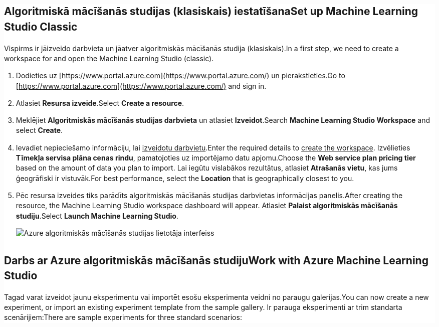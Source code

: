## <a name="set-up-machine-learning-studio-classic"></a><span data-ttu-id="a61c0-112">Algoritmiskā mācīšanās studijas (klasiskais) iestatīšana</span><span class="sxs-lookup"><span data-stu-id="a61c0-112">Set up Machine Learning Studio Classic</span></span>

<span data-ttu-id="a61c0-113">Vispirms ir jāizveido darbvieta un jāatver algoritmiskās mācīšanās studija (klasiskais).</span><span class="sxs-lookup"><span data-stu-id="a61c0-113">In a first step, we need to create a workspace for and open the Machine Learning Studio (classic).</span></span>

1. <span data-ttu-id="a61c0-114">Dodieties uz [https://www.portal.azure.com](https://www.portal.azure.com/) un pierakstieties.</span><span class="sxs-lookup"><span data-stu-id="a61c0-114">Go to [https://www.portal.azure.com](https://www.portal.azure.com/) and sign in.</span></span>

1. <span data-ttu-id="a61c0-115">Atlasiet **Resursa izveide**.</span><span class="sxs-lookup"><span data-stu-id="a61c0-115">Select **Create a resource**.</span></span>

1. <span data-ttu-id="a61c0-116">Meklējiet **Algoritmiskās mācīšanās studijas darbvieta** un atlasiet **Izveidot**.</span><span class="sxs-lookup"><span data-stu-id="a61c0-116">Search **Machine Learning Studio Workspace** and select **Create**.</span></span>

1. <span data-ttu-id="a61c0-117">Ievadiet nepieciešamo informāciju, lai [izveidotu darbvietu](https://docs.microsoft.com/azure/machine-learning/studio/create-workspace).</span><span class="sxs-lookup"><span data-stu-id="a61c0-117">Enter the required details to [create the workspace](https://docs.microsoft.com/azure/machine-learning/studio/create-workspace).</span></span> <span data-ttu-id="a61c0-118">Izvēlieties **Tīmekļa servisa plāna cenas rindu**, pamatojoties uz importējamo datu apjomu.</span><span class="sxs-lookup"><span data-stu-id="a61c0-118">Choose the **Web service plan pricing tier** based on the amount of data you plan to import.</span></span> <span data-ttu-id="a61c0-119">Lai iegūtu vislabākos rezultātus, atlasiet **Atrašanās vietu**, kas jums ģeogrāfiski ir vistuvāk.</span><span class="sxs-lookup"><span data-stu-id="a61c0-119">For best performance, select the **Location** that is geographically closest to you.</span></span>

1. <span data-ttu-id="a61c0-120">Pēc resursa izveides tiks parādīts algoritmiskās mācīšanās studijas darbvietas informācijas panelis.</span><span class="sxs-lookup"><span data-stu-id="a61c0-120">After creating the resource, the Machine Learning Studio workspace dashboard will appear.</span></span> <span data-ttu-id="a61c0-121">Atlasiet **Palaist algoritmiskās mācīšanās studiju**.</span><span class="sxs-lookup"><span data-stu-id="a61c0-121">Select **Launch Machine Learning Studio**.</span></span>

   ![Azure algoritmiskās mācīšanās studijas lietotāja interfeiss](media/azure-machine-learning-studio.png)

## <a name="work-with-azure-machine-learning-studio"></a><span data-ttu-id="a61c0-123">Darbs ar Azure algoritmiskās mācīšanās studiju</span><span class="sxs-lookup"><span data-stu-id="a61c0-123">Work with Azure Machine Learning Studio</span></span>

<span data-ttu-id="a61c0-124">Tagad varat izveidot jaunu eksperimentu vai importēt esošu eksperimenta veidni no paraugu galerijas.</span><span class="sxs-lookup"><span data-stu-id="a61c0-124">You can now create a new experiment, or import an existing experiment template from the sample gallery.</span></span> <span data-ttu-id="a61c0-125">Ir parauga eksperimenti ar trim standarta scenārijiem:</span><span class="sxs-lookup"><span data-stu-id="a61c0-125">There are sample experiments for three standard scenarios:</span></span>
